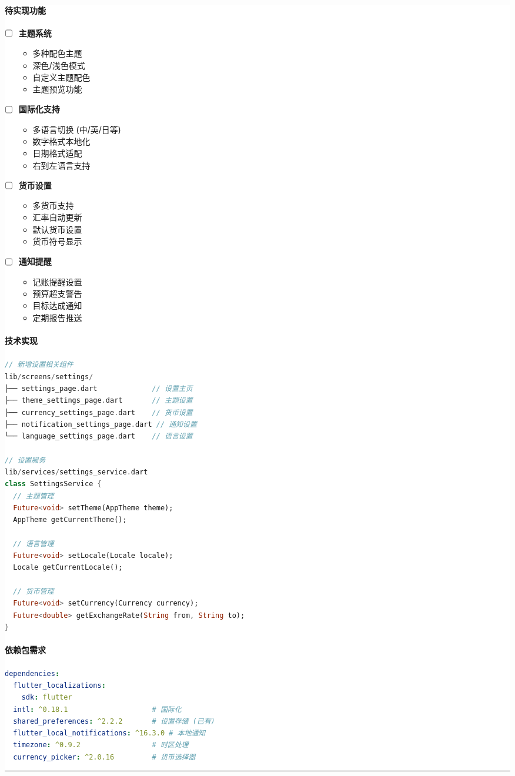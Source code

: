 #### 待实现功能
- [ ] **主题系统**
  - 多种配色主题
  - 深色/浅色模式
  - 自定义主题配色
  - 主题预览功能

- [ ] **国际化支持**
  - 多语言切换 (中/英/日等)
  - 数字格式本地化
  - 日期格式适配
  - 右到左语言支持

- [ ] **货币设置**
  - 多货币支持
  - 汇率自动更新
  - 默认货币设置
  - 货币符号显示

- [ ] **通知提醒**
  - 记账提醒设置
  - 预算超支警告
  - 目标达成通知
  - 定期报告推送

#### 技术实现
```dart
// 新增设置相关组件
lib/screens/settings/
├── settings_page.dart             // 设置主页
├── theme_settings_page.dart       // 主题设置
├── currency_settings_page.dart    // 货币设置
├── notification_settings_page.dart // 通知设置
└── language_settings_page.dart    // 语言设置

// 设置服务
lib/services/settings_service.dart
class SettingsService {
  // 主题管理
  Future<void> setTheme(AppTheme theme);
  AppTheme getCurrentTheme();
  
  // 语言管理
  Future<void> setLocale(Locale locale);
  Locale getCurrentLocale();
  
  // 货币管理
  Future<void> setCurrency(Currency currency);
  Future<double> getExchangeRate(String from, String to);
}
```

#### 依赖包需求
```yaml
dependencies:
  flutter_localizations:
    sdk: flutter
  intl: ^0.18.1                    # 国际化
  shared_preferences: ^2.2.2       # 设置存储 (已有)
  flutter_local_notifications: ^16.3.0 # 本地通知
  timezone: ^0.9.2                 # 时区处理
  currency_picker: ^2.0.16         # 货币选择器
```

---